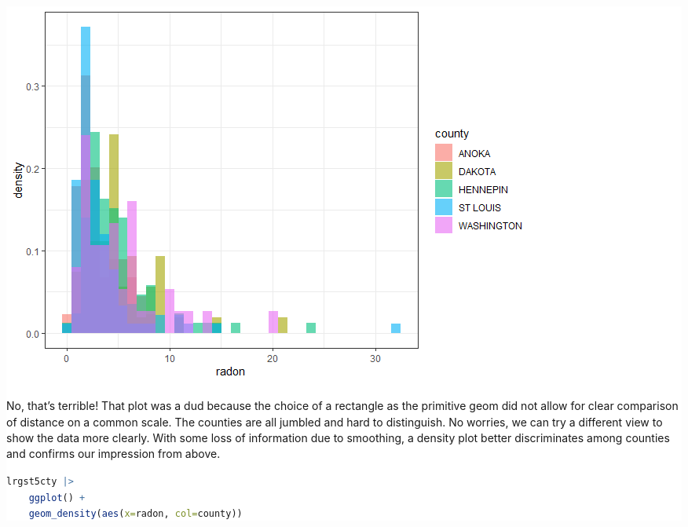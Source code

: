 ![](12_3_radon_multilevel_EDA_files/figure-gfm/unnamed-chunk-14-1.png)

No, that’s terrible! That plot was a dud because the choice of a
rectangle as the primitive geom did not allow for clear comparison of
distance on a common scale. The counties are all jumbled and hard to
distinguish. No worries, we can try a different view to show the data
more clearly. With some loss of information due to smoothing, a density
plot better discriminates among counties and confirms our impression
from above.

``` r
lrgst5cty |>
    ggplot() +
    geom_density(aes(x=radon, col=county))
```
